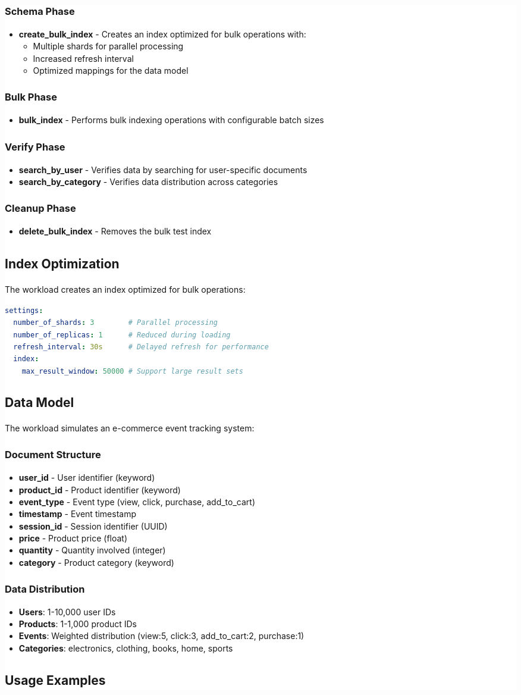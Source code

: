 ### Schema Phase
- **create_bulk_index** - Creates an index optimized for bulk operations with:
  - Multiple shards for parallel processing
  - Increased refresh interval
  - Optimized mappings for the data model

### Bulk Phase
- **bulk_index** - Performs bulk indexing operations with configurable batch sizes

### Verify Phase
- **search_by_user** - Verifies data by searching for user-specific documents
- **search_by_category** - Verifies data distribution across categories

### Cleanup Phase
- **delete_bulk_index** - Removes the bulk test index

## Index Optimization

The workload creates an index optimized for bulk operations:

```yaml
settings:
  number_of_shards: 3        # Parallel processing
  number_of_replicas: 1      # Reduced during loading
  refresh_interval: 30s      # Delayed refresh for performance
  index:
    max_result_window: 50000 # Support large result sets
```

## Data Model

The workload simulates an e-commerce event tracking system:

### Document Structure
- **user_id** - User identifier (keyword)
- **product_id** - Product identifier (keyword)  
- **event_type** - Event type (view, click, purchase, add_to_cart)
- **timestamp** - Event timestamp
- **session_id** - Session identifier (UUID)
- **price** - Product price (float)
- **quantity** - Quantity involved (integer)
- **category** - Product category (keyword)

### Data Distribution
- **Users**: 1-10,000 user IDs
- **Products**: 1-1,000 product IDs
- **Events**: Weighted distribution (view:5, click:3, add_to_cart:2, purchase:1)
- **Categories**: electronics, clothing, books, home, sports

## Usage Examples
